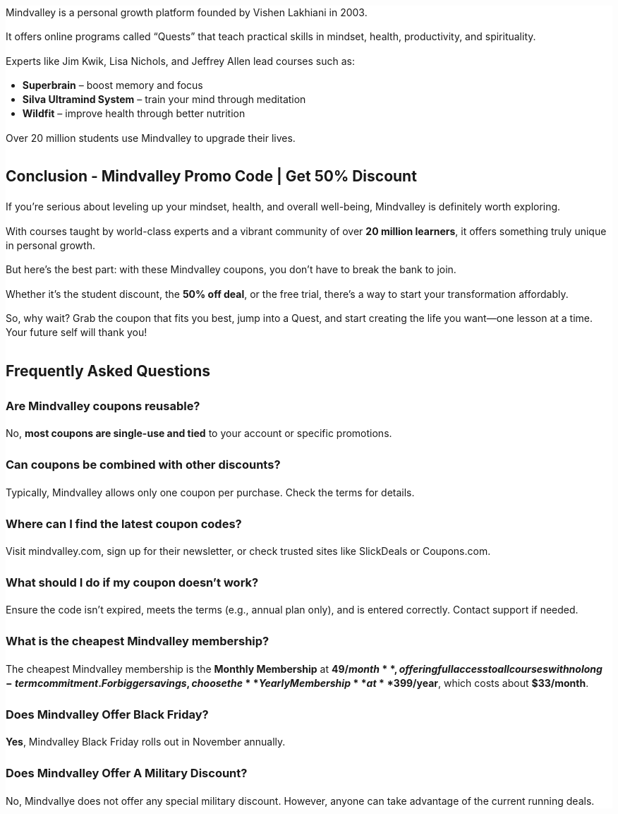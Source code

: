 Mindvalley is a personal growth platform founded by Vishen Lakhiani in 2003.

It offers online programs called “Quests” that teach practical skills in mindset, health, productivity, and spirituality.

Experts like Jim Kwik, Lisa Nichols, and Jeffrey Allen lead courses such as:

- **Superbrain** – boost memory and focus
- **Silva Ultramind System** – train your mind through meditation
- **Wildfit** – improve health through better nutrition

Over 20 million students use Mindvalley to upgrade their lives.

## Conclusion - Mindvalley Promo Code | Get 50% Discount

If you’re serious about leveling up your mindset, health, and overall well-being, Mindvalley is definitely worth exploring.

With courses taught by world-class experts and a vibrant community of over **20 million learners**, it offers something truly unique in personal growth.

But here’s the best part: with these Mindvalley coupons, you don’t have to break the bank to join.

Whether it’s the student discount, the **50% off deal**, or the free trial, there’s a way to start your transformation affordably.

So, why wait? Grab the coupon that fits you best, jump into a Quest, and start creating the life you want—one lesson at a time. Your future self will thank you!

## Frequently Asked Questions

### Are Mindvalley coupons reusable?

No, **most coupons are single-use and tied** to your account or specific promotions.

### Can coupons be combined with other discounts?

Typically, Mindvalley allows only one coupon per purchase. Check the terms for details.

### Where can I find the latest coupon codes?

Visit mindvalley.com, sign up for their newsletter, or check trusted sites like SlickDeals or Coupons.com.

### What should I do if my coupon doesn’t work?

Ensure the code isn’t expired, meets the terms (e.g., annual plan only), and is entered correctly. Contact support if needed.

### What is the cheapest Mindvalley membership?

The cheapest Mindvalley membership is the **Monthly Membership** at **$49/month**, offering full access to all courses with no long-term commitment. For bigger savings, choose the **Yearly Membership** at **$399/year**, which costs about **$33/month**.

### Does Mindvalley Offer Black Friday?

**Yes**, Mindvalley Black Friday rolls out in November annually.

### Does Mindvalley Offer A Military Discount?

No, Mindvallye does not offer any special military discount. However, anyone can take advantage of the current running deals.

